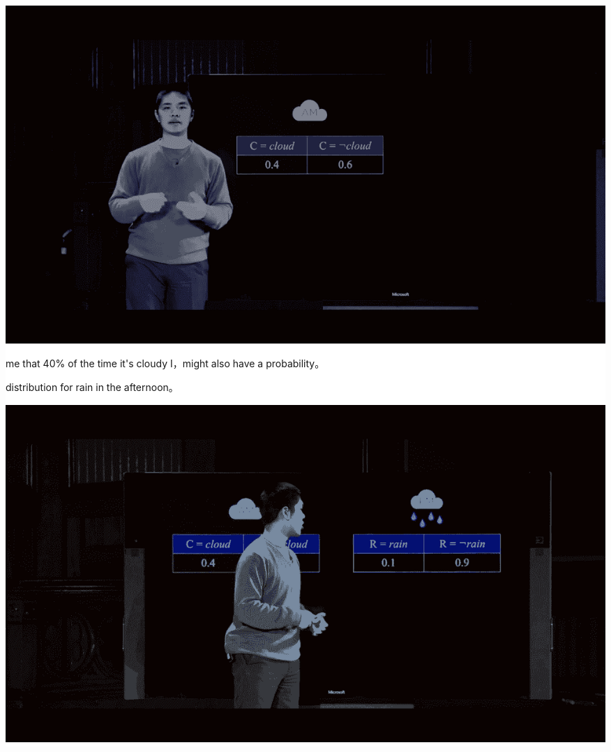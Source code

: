 ![](img/5f685980768499c5387e9815c6495f0f_3.png)

me that 40% of the time it's cloudy I，might also have a probability。

distribution for rain in the afternoon。

![](img/5f685980768499c5387e9815c6495f0f_5.png)
